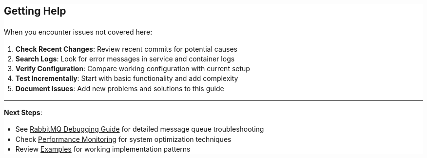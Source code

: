 ```bash
```

## Getting Help

When you encounter issues not covered here:

1. **Check Recent Changes**: Review recent commits for potential causes
2. **Search Logs**: Look for error messages in service and container logs  
3. **Verify Configuration**: Compare working configuration with current setup
4. **Test Incrementally**: Start with basic functionality and add complexity
5. **Document Issues**: Add new problems and solutions to this guide

---

**Next Steps**:
- See [RabbitMQ Debugging Guide](./rabbitmq-debugging.md) for detailed message queue troubleshooting
- Check [Performance Monitoring](./performance-monitoring.md) for system optimization techniques
- Review [Examples](../examples/) for working implementation patterns